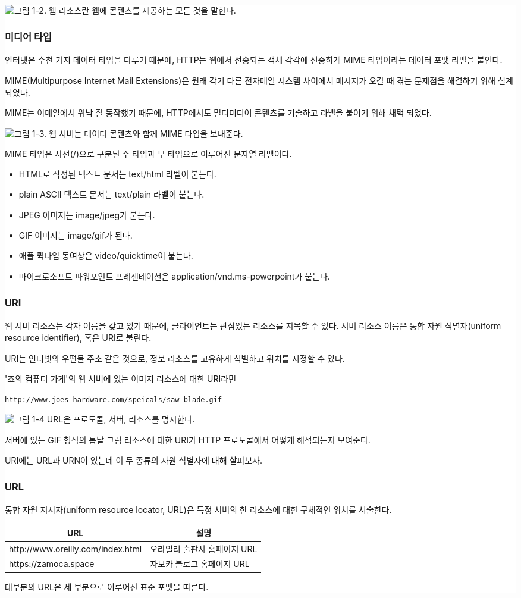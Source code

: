 ![그림 1-2. 웹 리소스란 웹에 콘텐츠를 제공하는 모든 것을 말한다.](https://github.com/Zamoca42/blog/assets/96982072/b796b010-1985-4d4a-b040-93004cdaf71a)

### 미디어 타입

인터넷은 수천 가지 데이터 타입을 다루기 때문에, HTTP는 웹에서 전송되는 객체 각각에 신중하게 MIME 타입이라는 데이터 포맷 라벨을 붙인다.

MIME(Multipurpose Internet Mail Extensions)은 원래
각기 다른 전자메일 시스템 사이에서 메시지가 오갈 때 겪는 문제점을 해결하기 위해 설계 되었다.

MIME는 이메일에서 워낙 잘 동작했기 때문에, HTTP에서도 멀티미디어 콘텐츠를 기술하고 라벨을 붙이기 위해 채택 되었다.

![그림 1-3. 웹 서버는 데이터 콘텐츠와 함께 MIME 타입을 보내준다.](https://github.com/Zamoca42/blog/assets/96982072/3f0e272f-8d12-42a0-a20f-52b52efdbc70)

MIME 타입은 사선(/)으로 구분된 주 타입과 부 타입으로 이루어진 문자열 라벨이다.

- HTML로 작성된 텍스트 문서는 text/html 라벨이 붙는다.

- plain ASCII 텍스트 문서는 text/plain 라벨이 붙는다.

- JPEG 이미지는 image/jpeg가 붙는다.

- GIF 이미지는 image/gif가 된다.

- 애플 퀵타임 동여상은 video/quicktime이 붙는다.

- 마이크로소프트 파워포인트 프레젠테이션은
  application/vnd.ms-powerpoint가 붙는다.

### URI

웹 서버 리소스는 각자 이름을 갖고 있기 때문에, 클라이언트는 관심있는 리소스를 지목할 수 있다.
서버 리소스 이름은 통합 자원 식별자(uniform resource identifier), 혹은 URI로 불린다.

URI는 인터넷의 우편물 주소 같은 것으로, 정보 리소스를 고유하게 식별하고 위치를 지정할 수 있다.

'죠의 컴퓨터 가게'의 웹 서버에 있는 이미지 리소스에 대한 URI라면

```url
http://www.joes-hardware.com/speicals/saw-blade.gif
```

![그림 1-4 URL은 프로토콜, 서버, 리소스를 명시한다.](https://github.com/Zamoca42/blog/assets/96982072/2c25f6e5-9a29-4f97-bd97-1f038d365c2f)

서버에 있는 GIF 형식의 톱날 그림 리소스에 대한 URI가 HTTP 프로토콜에서 어떻게 해석되는지 보여준다.

URI에는 URL과 URN이 있는데 이 두 종류의 자원 식별자에 대해 살펴보자.

### URL

통합 자원 지시자(uniform resource locator, URL)은 특정 서버의 한 리소스에 대한 구체적인 위치를 서술한다.

| URL                                 | 설명                         |
| ----------------------------------- | ---------------------------- |
| <http://www.oreilly.com/index.html> | 오라일리 출판사 홈페이지 URL |
| <https://zamoca.space>              | 자모카 블로그 홈페이지 URL   |

대부분의 URL은 세 부분으로 이루어진 표준 포맷을 따른다.
